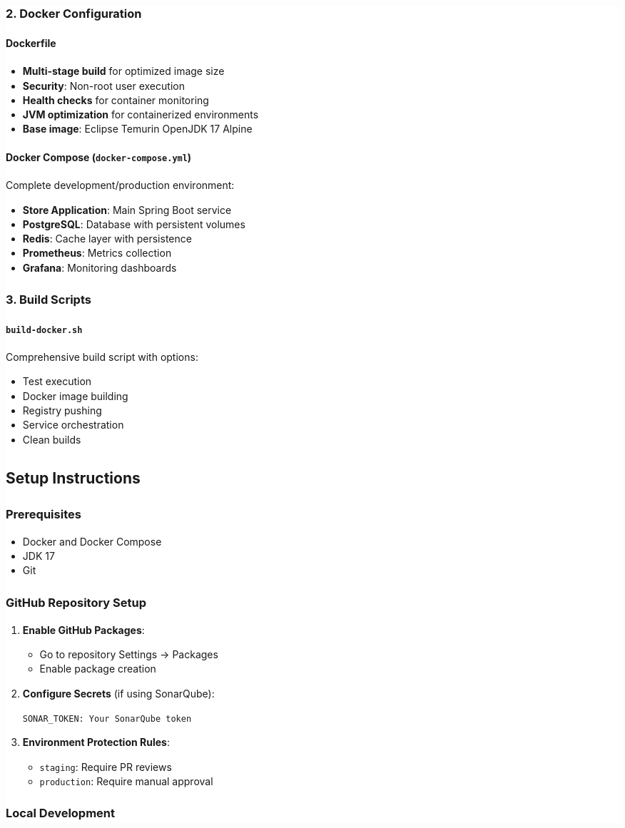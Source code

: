 ### 2. Docker Configuration

#### Dockerfile
- **Multi-stage build** for optimized image size
- **Security**: Non-root user execution
- **Health checks** for container monitoring
- **JVM optimization** for containerized environments
- **Base image**: Eclipse Temurin OpenJDK 17 Alpine

#### Docker Compose (`docker-compose.yml`)
Complete development/production environment:
- **Store Application**: Main Spring Boot service
- **PostgreSQL**: Database with persistent volumes
- **Redis**: Cache layer with persistence
- **Prometheus**: Metrics collection
- **Grafana**: Monitoring dashboards

### 3. Build Scripts

#### `build-docker.sh`
Comprehensive build script with options:
- Test execution
- Docker image building
- Registry pushing
- Service orchestration
- Clean builds

## Setup Instructions

### Prerequisites
- Docker and Docker Compose
- JDK 17
- Git

### GitHub Repository Setup

1. **Enable GitHub Packages**:
   - Go to repository Settings → Packages
   - Enable package creation

2. **Configure Secrets** (if using SonarQube):
   ```
   SONAR_TOKEN: Your SonarQube token
   ```

3. **Environment Protection Rules**:
   - `staging`: Require PR reviews
   - `production`: Require manual approval

### Local Development
